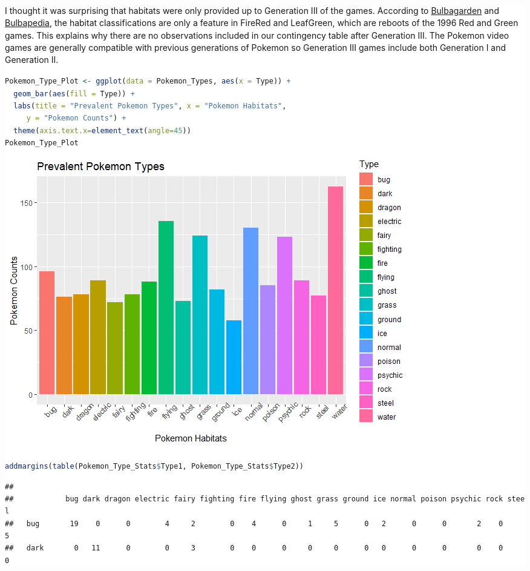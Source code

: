 I thought it was surprising that habitats were only provided up to
Generation III of the games. According to
[Bulbagarden](https://bulbapedia.bulbagarden.net/wiki/List_of_Pok%C3%A9mon_by_habitat)
and
[Bulbapedia](https://bulbapedia.bulbagarden.net/wiki/Talk:List_of_Pok%C3%A9mon_by_habitat),
the habitat classifications are only a feature in FireRed and LeafGreen,
which are reboots of the 1996 Red and Green games. This explains why
there are no observations included in our contingency table after
Generation III. The Pokemon video games are generally compatible with
previous generations of Pokemon so Generation III games include both
Generation I and Generation II.

``` r
Pokemon_Type_Plot <- ggplot(data = Pokemon_Types, aes(x = Type)) +
  geom_bar(aes(fill = Type)) +
  labs(title = "Prevalent Pokemon Types", x = "Pokemon Habitats",
     y = "Pokemon Counts") +
  theme(axis.text.x=element_text(angle=45))
Pokemon_Type_Plot
```

![](README_files/figure-gfm/unnamed-chunk-10-1.png)

``` r
addmargins(table(Pokemon_Type_Stats$Type1, Pokemon_Type_Stats$Type2))
```

    ##           
    ##            bug dark dragon electric fairy fighting fire flying ghost grass ground ice normal poison psychic rock steel
    ##   bug       19    0      0        4     2        0    4      0     1     5      0   2      0      0       2    0     5
    ##   dark       0   11      0        0     3        0    0      0     0     0      0   0      0      0       0    0     0